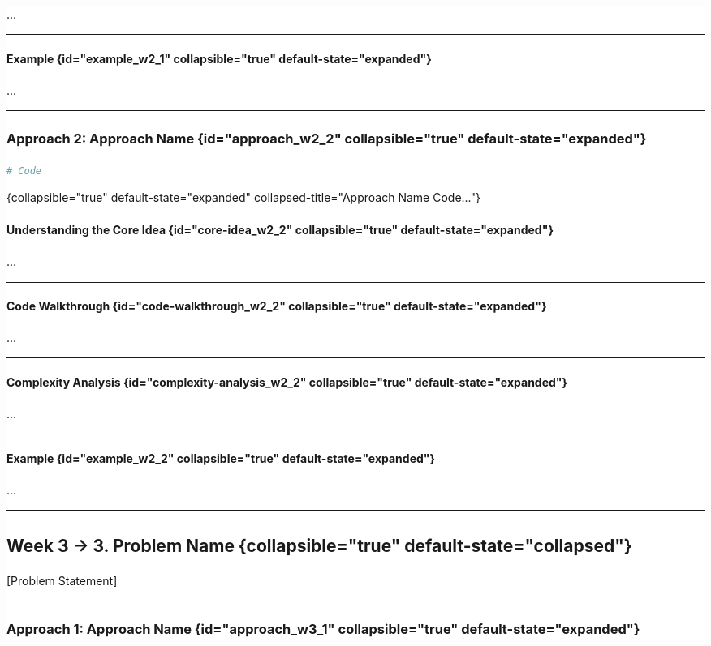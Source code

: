 ...

---

#### Example {id="example_w2_1" collapsible="true" default-state="expanded"}

...

---

### Approach 2: Approach Name {id="approach_w2_2" collapsible="true" default-state="expanded"}

```Python
# Code
```
{collapsible="true" default-state="expanded" collapsed-title="Approach Name Code..."}

#### Understanding the Core Idea {id="core-idea_w2_2" collapsible="true" default-state="expanded"}

...

---

#### Code Walkthrough {id="code-walkthrough_w2_2" collapsible="true" default-state="expanded"}

...

---

#### Complexity Analysis {id="complexity-analysis_w2_2" collapsible="true" default-state="expanded"}

...

---

#### Example {id="example_w2_2" collapsible="true" default-state="expanded"}

...

---

## Week 3 -> 3. Problem Name {collapsible="true" default-state="collapsed"}

[Problem Statement]

---

### Approach 1: Approach Name {id="approach_w3_1" collapsible="true" default-state="expanded"}

